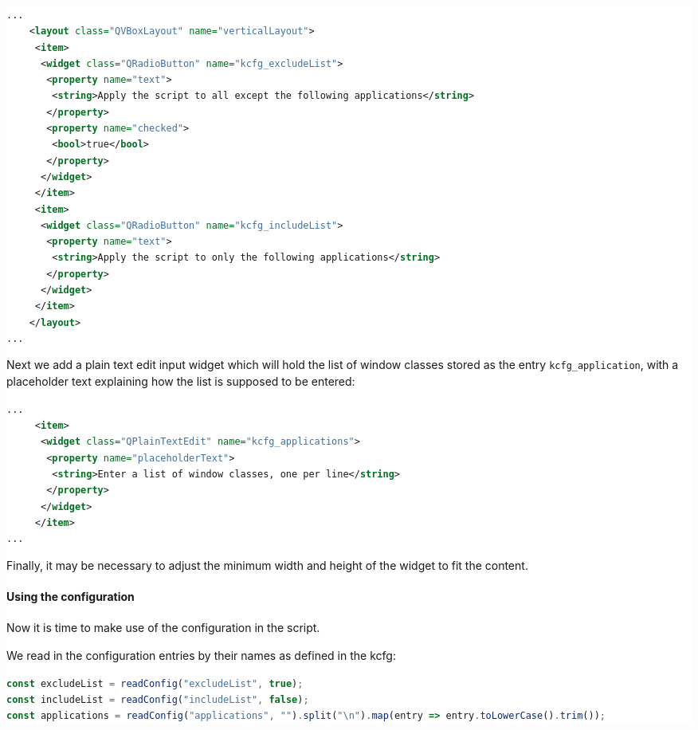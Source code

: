 ```xml
...
    <layout class="QVBoxLayout" name="verticalLayout">
     <item>
      <widget class="QRadioButton" name="kcfg_excludeList">
       <property name="text">
        <string>Apply the script to all except the following applications</string>
       </property>
       <property name="checked">
        <bool>true</bool>
       </property>
      </widget>
     </item>
     <item>
      <widget class="QRadioButton" name="kcfg_includeList">
       <property name="text">
        <string>Apply the script to only the following applications</string>
       </property>
      </widget>
     </item>
    </layout>
...
```

Next we add a plain text edit input widget which will hold the list of window classes stored as the entry `kcfg_application`, with a placeholder text explaining how the list is supposed to be entered:

```xml
...
     <item>
      <widget class="QPlainTextEdit" name="kcfg_applications">
       <property name="placeholderText">
        <string>Enter a list of window classes, one per line</string>
       </property>
      </widget>
     </item>
...
```

Finally, it may be necessary to adjust the minimum width and height of the widget to fit the content.

#### Using the configuration

Now it is time to make use of the configuration in the script.

We read in the configuration entries by their names as defined in the kcfg:

```javascript
const excludeList = readConfig("excludeList", true);
const includeList = readConfig("includeList", false);
const applications = readConfig("applications", "").split("\n").map(entry => entry.toLowerCase().trim());
```
